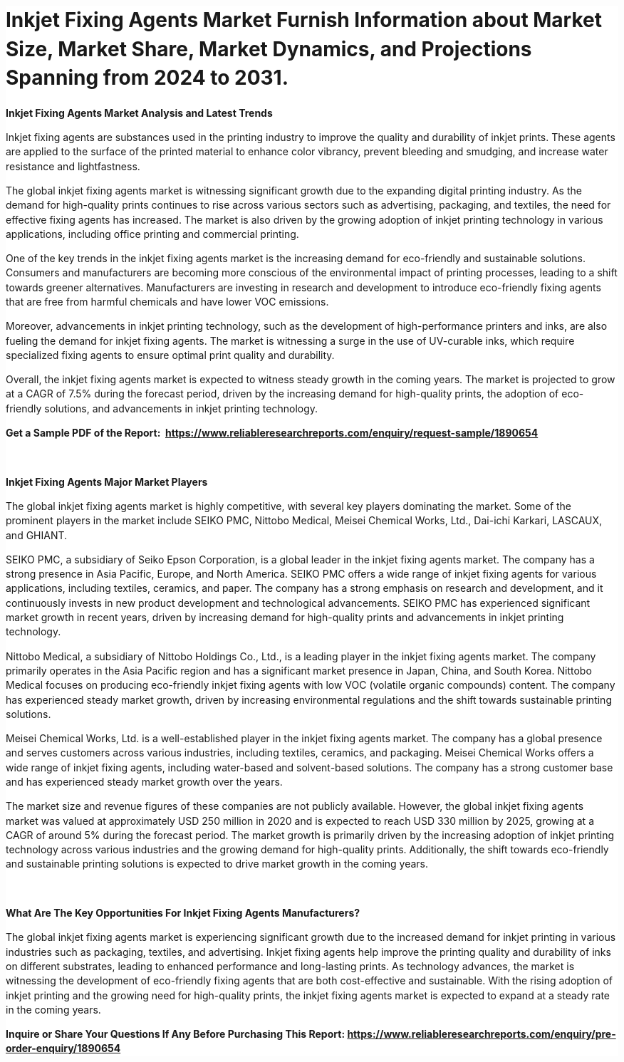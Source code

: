 <p><h1>Inkjet Fixing Agents Market Furnish Information about Market Size, Market Share, Market Dynamics, and Projections Spanning from 2024 to 2031.</h1></p><p><strong>Inkjet Fixing Agents Market Analysis and Latest Trends</strong></p>
<p><p>Inkjet fixing agents are substances used in the printing industry to improve the quality and durability of inkjet prints. These agents are applied to the surface of the printed material to enhance color vibrancy, prevent bleeding and smudging, and increase water resistance and lightfastness.</p><p>The global inkjet fixing agents market is witnessing significant growth due to the expanding digital printing industry. As the demand for high-quality prints continues to rise across various sectors such as advertising, packaging, and textiles, the need for effective fixing agents has increased. The market is also driven by the growing adoption of inkjet printing technology in various applications, including office printing and commercial printing.</p><p>One of the key trends in the inkjet fixing agents market is the increasing demand for eco-friendly and sustainable solutions. Consumers and manufacturers are becoming more conscious of the environmental impact of printing processes, leading to a shift towards greener alternatives. Manufacturers are investing in research and development to introduce eco-friendly fixing agents that are free from harmful chemicals and have lower VOC emissions.</p><p>Moreover, advancements in inkjet printing technology, such as the development of high-performance printers and inks, are also fueling the demand for inkjet fixing agents. The market is witnessing a surge in the use of UV-curable inks, which require specialized fixing agents to ensure optimal print quality and durability.</p><p>Overall, the inkjet fixing agents market is expected to witness steady growth in the coming years. The market is projected to grow at a CAGR of 7.5% during the forecast period, driven by the increasing demand for high-quality prints, the adoption of eco-friendly solutions, and advancements in inkjet printing technology.</p></p>
<p><strong>Get a Sample PDF of the Report:&nbsp; <a href="https://www.reliableresearchreports.com/enquiry/request-sample/1890654">https://www.reliableresearchreports.com/enquiry/request-sample/1890654</a></strong></p>
<p>&nbsp;</p>
<p><strong>Inkjet Fixing Agents Major Market Players</strong></p>
<p><p>The global inkjet fixing agents market is highly competitive, with several key players dominating the market. Some of the prominent players in the market include SEIKO PMC, Nittobo Medical, Meisei Chemical Works, Ltd., Dai-ichi Karkari, LASCAUX, and GHIANT.</p><p>SEIKO PMC, a subsidiary of Seiko Epson Corporation, is a global leader in the inkjet fixing agents market. The company has a strong presence in Asia Pacific, Europe, and North America. SEIKO PMC offers a wide range of inkjet fixing agents for various applications, including textiles, ceramics, and paper. The company has a strong emphasis on research and development, and it continuously invests in new product development and technological advancements. SEIKO PMC has experienced significant market growth in recent years, driven by increasing demand for high-quality prints and advancements in inkjet printing technology.</p><p>Nittobo Medical, a subsidiary of Nittobo Holdings Co., Ltd., is a leading player in the inkjet fixing agents market. The company primarily operates in the Asia Pacific region and has a significant market presence in Japan, China, and South Korea. Nittobo Medical focuses on producing eco-friendly inkjet fixing agents with low VOC (volatile organic compounds) content. The company has experienced steady market growth, driven by increasing environmental regulations and the shift towards sustainable printing solutions.</p><p>Meisei Chemical Works, Ltd. is a well-established player in the inkjet fixing agents market. The company has a global presence and serves customers across various industries, including textiles, ceramics, and packaging. Meisei Chemical Works offers a wide range of inkjet fixing agents, including water-based and solvent-based solutions. The company has a strong customer base and has experienced steady market growth over the years.</p><p>The market size and revenue figures of these companies are not publicly available. However, the global inkjet fixing agents market was valued at approximately USD 250 million in 2020 and is expected to reach USD 330 million by 2025, growing at a CAGR of around 5% during the forecast period. The market growth is primarily driven by the increasing adoption of inkjet printing technology across various industries and the growing demand for high-quality prints. Additionally, the shift towards eco-friendly and sustainable printing solutions is expected to drive market growth in the coming years.</p></p>
<p>&nbsp;</p>
<p><strong>What Are The Key Opportunities For Inkjet Fixing Agents Manufacturers?</strong></p>
<p><p>The global inkjet fixing agents market is experiencing significant growth due to the increased demand for inkjet printing in various industries such as packaging, textiles, and advertising. Inkjet fixing agents help improve the printing quality and durability of inks on different substrates, leading to enhanced performance and long-lasting prints. As technology advances, the market is witnessing the development of eco-friendly fixing agents that are both cost-effective and sustainable. With the rising adoption of inkjet printing and the growing need for high-quality prints, the inkjet fixing agents market is expected to expand at a steady rate in the coming years.</p></p>
<p><strong>Inquire or Share Your Questions If Any Before Purchasing This Report: <a href="https://www.reliableresearchreports.com/enquiry/pre-order-enquiry/1890654">https://www.reliableresearchreports.com/enquiry/pre-order-enquiry/1890654</a></strong></p>